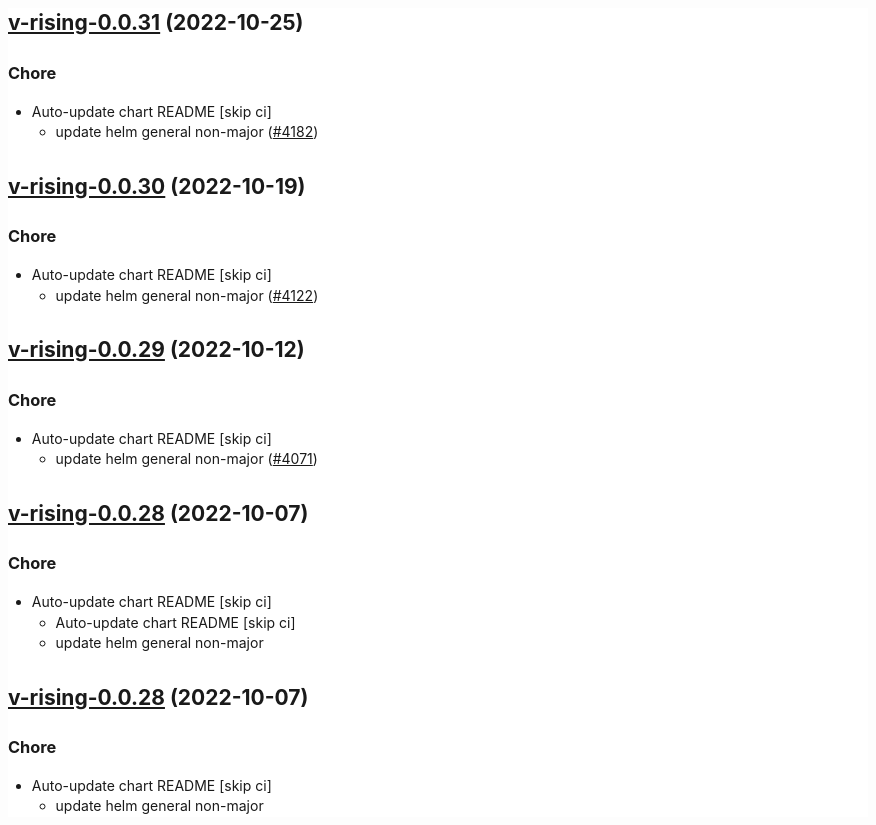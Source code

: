 

## [v-rising-0.0.31](https://github.com/truecharts/charts/compare/v-rising-0.0.30...v-rising-0.0.31) (2022-10-25)

### Chore

- Auto-update chart README [skip ci]
  - update helm general non-major ([#4182](https://github.com/truecharts/charts/issues/4182))




## [v-rising-0.0.30](https://github.com/truecharts/charts/compare/v-rising-0.0.29...v-rising-0.0.30) (2022-10-19)

### Chore

- Auto-update chart README [skip ci]
  - update helm general non-major ([#4122](https://github.com/truecharts/charts/issues/4122))




## [v-rising-0.0.29](https://github.com/truecharts/charts/compare/v-rising-0.0.28...v-rising-0.0.29) (2022-10-12)

### Chore

- Auto-update chart README [skip ci]
  - update helm general non-major ([#4071](https://github.com/truecharts/charts/issues/4071))




## [v-rising-0.0.28](https://github.com/truecharts/charts/compare/v-rising-0.0.27...v-rising-0.0.28) (2022-10-07)

### Chore

- Auto-update chart README [skip ci]
  - Auto-update chart README [skip ci]
  - update helm general non-major




## [v-rising-0.0.28](https://github.com/truecharts/charts/compare/v-rising-0.0.27...v-rising-0.0.28) (2022-10-07)

### Chore

- Auto-update chart README [skip ci]
  - update helm general non-major
